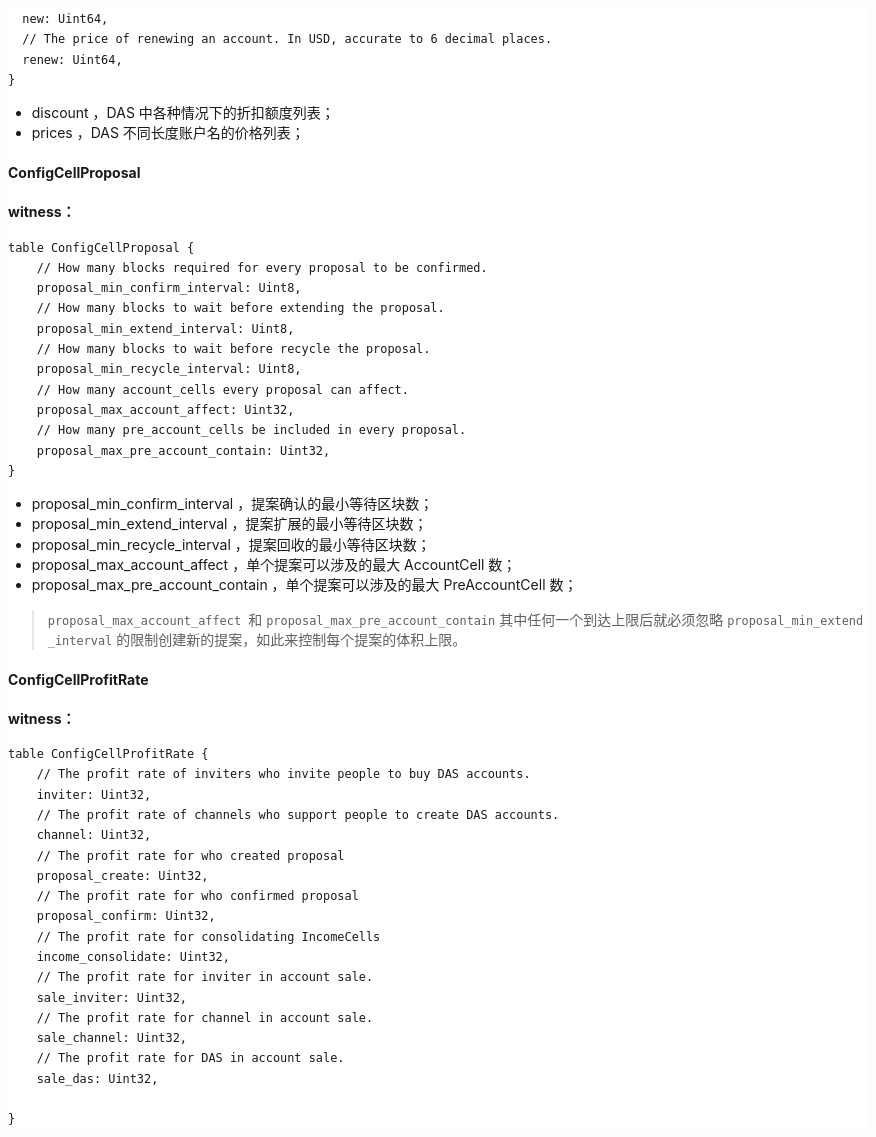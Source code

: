 ```
  new: Uint64,
  // The price of renewing an account. In USD, accurate to 6 decimal places.
  renew: Uint64,
}
```

- discount ，DAS 中各种情况下的折扣额度列表；
- prices ，DAS 不同长度账户名的价格列表；

#### ConfigCellProposal

**witness：**

```
table ConfigCellProposal {
    // How many blocks required for every proposal to be confirmed.
    proposal_min_confirm_interval: Uint8,
    // How many blocks to wait before extending the proposal.
    proposal_min_extend_interval: Uint8,
    // How many blocks to wait before recycle the proposal.
    proposal_min_recycle_interval: Uint8,
    // How many account_cells every proposal can affect.
    proposal_max_account_affect: Uint32,
    // How many pre_account_cells be included in every proposal.
    proposal_max_pre_account_contain: Uint32,
}
```

- proposal_min_confirm_interval ，提案确认的最小等待区块数；
- proposal_min_extend_interval ，提案扩展的最小等待区块数；
- proposal_min_recycle_interval ，提案回收的最小等待区块数；
- proposal_max_account_affect ，单个提案可以涉及的最大 AccountCell 数；
- proposal_max_pre_account_contain ，单个提案可以涉及的最大 PreAccountCell 数；

> `proposal_max_account_affect `和 `proposal_max_pre_account_contain` 其中任何一个到达上限后就必须忽略 `proposal_min_extend_interval` 的限制创建新的提案，如此来控制每个提案的体积上限。

#### ConfigCellProfitRate

**witness：**

```
table ConfigCellProfitRate {
    // The profit rate of inviters who invite people to buy DAS accounts.
    inviter: Uint32,
    // The profit rate of channels who support people to create DAS accounts.
    channel: Uint32,
    // The profit rate for who created proposal
    proposal_create: Uint32,
    // The profit rate for who confirmed proposal
    proposal_confirm: Uint32,
    // The profit rate for consolidating IncomeCells
    income_consolidate: Uint32,
    // The profit rate for inviter in account sale.
    sale_inviter: Uint32,
    // The profit rate for channel in account sale.
    sale_channel: Uint32,
    // The profit rate for DAS in account sale.
    sale_das: Uint32,

}
```
